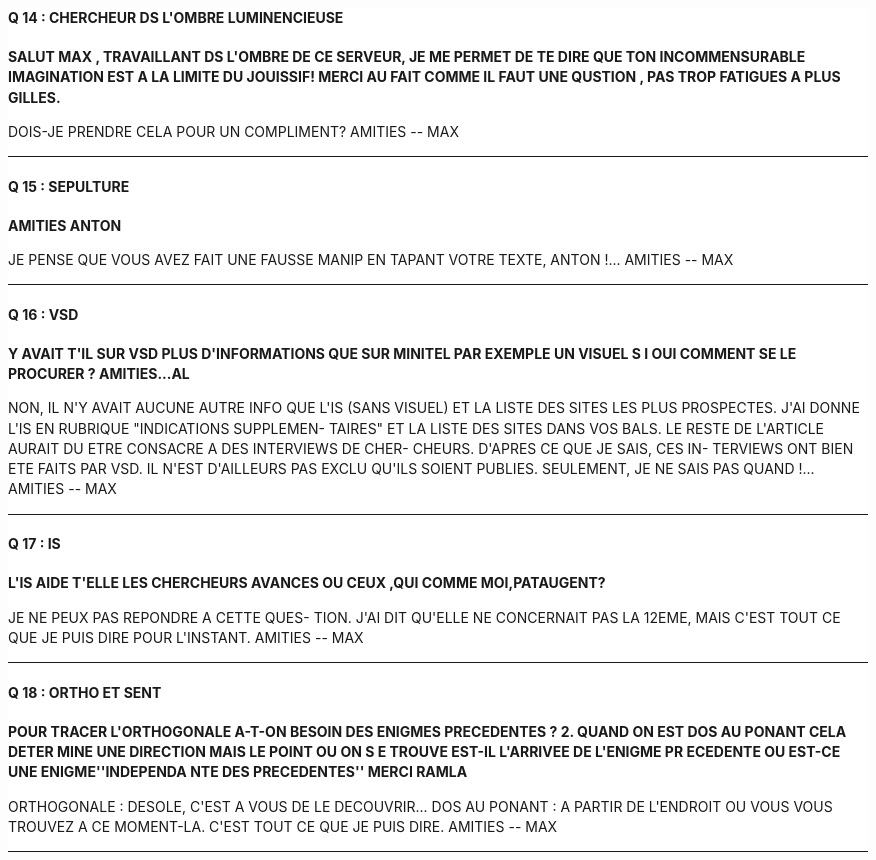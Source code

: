 
#### Q 14 : CHERCHEUR DS L'OMBRE LUMINENCIEUSE

**SALUT MAX , TRAVAILLANT DS L'OMBRE DE CE SERVEUR, JE
ME PERMET DE TE DIRE QUE TON  INCOMMENSURABLE IMAGINATION EST A LA
LIMITE DU JOUISSIF!                MERCI AU FAIT COMME IL FAUT UNE
QUSTION ,   PAS TROP FATIGUES    A PLUS  GILLES.**

DOIS-JE PRENDRE CELA POUR UN COMPLIMENT? AMITIES -- MAX

---

#### Q 15 : SEPULTURE

**AMITIES ANTON**

JE PENSE QUE VOUS AVEZ FAIT UNE FAUSSE  MANIP EN TAPANT VOTRE TEXTE, ANTON !... AMITIES -- MAX

---

#### Q 16 : VSD

**Y AVAIT T'IL SUR VSD PLUS D'INFORMATIONS  QUE SUR
MINITEL PAR EXEMPLE UN VISUEL S I OUI COMMENT SE LE PROCURER ?
 AMITIES...AL**

NON, IL N'Y AVAIT AUCUNE AUTRE INFO QUE L'IS (SANS
VISUEL) ET LA LISTE DES SITES LES PLUS PROSPECTES. J'AI DONNE L'IS EN
RUBRIQUE "INDICATIONS SUPPLEMEN- TAIRES" ET LA LISTE DES SITES DANS VOS
BALS. LE RESTE DE L'ARTICLE AURAIT DU ETRE CONSACRE A DES INTERVIEWS DE
CHER- CHEURS. D'APRES CE QUE JE SAIS, CES IN-
TERVIEWS ONT BIEN ETE FAITS PAR VSD. IL N'EST D'AILLEURS PAS EXCLU
QU'ILS SOIENT PUBLIES. SEULEMENT, JE NE SAIS PAS QUAND !... AMITIES --
MAX

---

#### Q 17 : IS

**L'IS AIDE T'ELLE LES CHERCHEURS AVANCES OU CEUX ,QUI COMME MOI,PATAUGENT?**

JE NE PEUX PAS REPONDRE A CETTE QUES- TION. J'AI DIT
QU'ELLE NE CONCERNAIT PAS LA 12EME, MAIS C'EST TOUT CE QUE JE PUIS DIRE
POUR L'INSTANT.  AMITIES -- MAX

---

#### Q 18 : ORTHO ET SENT

**POUR TRACER L'ORTHOGONALE A-T-ON BESOIN  DES ENIGMES
PRECEDENTES ? 2. QUAND ON EST DOS AU PONANT CELA DETER MINE UNE
DIRECTION MAIS LE POINT OU ON S E TROUVE EST-IL L'ARRIVEE DE L'ENIGME PR
 ECEDENTE OU EST-CE UNE ENIGME''INDEPENDA NTE DES PRECEDENTES'' MERCI
RAMLA**

ORTHOGONALE : DESOLE, C'EST A VOUS DE LE DECOUVRIR...
DOS AU PONANT : A PARTIR DE L'ENDROIT OU VOUS VOUS TROUVEZ A CE
MOMENT-LA. C'EST TOUT CE QUE JE PUIS DIRE. AMITIES -- MAX

---